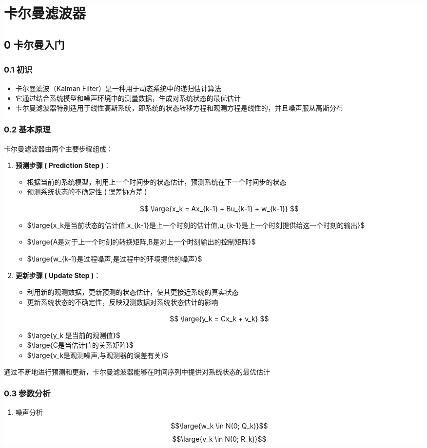 # 卡尔曼滤波器

## 0 卡尔曼入门

### 0.1 初识

*   卡尔曼滤波（Kalman Filter）是一种用于动态系统中的递归估计算法
*   它通过结合系统模型和噪声环境中的测量数据，生成对系统状态的最优估计
*   卡尔曼滤波器特别适用于线性高斯系统，即系统的状态转移方程和观测方程是线性的，并且噪声服从高斯分布







### 0.2 基本原理

卡尔曼滤波器由两个主要步骤组成：

1.  **预测步骤 ( Prediction Step )**：

    -   根据当前的系统模型，利用上一个时间步的状态估计，预测系统在下一个时间步的状态
    -   预测系统状态的不确定性 ( 误差协方差 )

    $$
    \large{x_k = Ax_{k-1} + Bu_{k-1} + w_{k-1}}
    $$

    *   $\large{x_k是当前状态的估计值,x_{k-1}是上一个时刻的估计值,u_{k-1}是上一个时刻提供给这一个时刻的输出}$ 

    *   $\large{A是对于上一个时刻的转换矩阵,B是对上一个时刻输出的控制矩阵}$
    *   $\large{w_{k-1}是过程噪声,是过程中的环境提供的噪声}$

    

2.  **更新步骤 ( Update Step )**：

    -   利用新的观测数据，更新预测的状态估计，使其更接近系统的真实状态
    -   更新系统状态的不确定性，反映观测数据对系统状态估计的影响

    $$
    \large{y_k = Cx_k + v_k}
    $$

    *   $\large{y_k 是当前的观测值}$
    *   $\large{C是当估计值的关系矩阵}$
    *   $\large{v_k是观测噪声,与观测器的误差有关}$

通过不断地进行预测和更新，卡尔曼滤波器能够在时间序列中提供对系统状态的最优估计







### 0.3 参数分析

1.   噪声分析
     $$\large{w_k \in N(0; Q_k)}$$
     $$\large{v_k \in N(0; R_k)}$$
